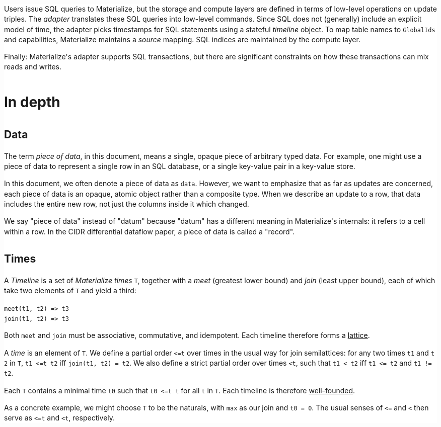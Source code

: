 Users issue SQL queries to Materialize, but the storage and compute layers are
defined in terms of low-level operations on update triples. The *adapter*
translates these SQL queries into low-level commands. Since SQL does not
(generally) include an explicit model of time, the adapter picks timestamps for
SQL statements using a stateful *timeline* object. To map table names to
`GlobalIds` and capabilities, Materialize maintains a *source* mapping. SQL
indices are maintained by the compute layer.

Finally: Materialize's adapter supports SQL transactions, but there are
significant constraints on how these transactions can mix reads and writes.

# In depth

## Data

The term *piece of data*, in this document, means a single, opaque piece of
arbitrary typed data. For example, one might use a piece of data to represent a
single row in an SQL database, or a single key-value pair in a key-value store.

In this document, we often denote a piece of data as `data`. However, we want
to emphasize that as far as updates are concerned, each piece of data is an
opaque, atomic object rather than a composite type. When we describe an update
to a row, that data includes the entire new row, not just the columns inside it
which changed.

We say "piece of data" instead of "datum" because "datum" has a different
meaning in Materialize's internals: it refers to a cell within a row. In the
CIDR differential dataflow paper, a piece of data is called a "record".

## Times

A *Timeline* is a set of *Materialize times* `T`, together with a *meet*
(greatest lower bound) and *join* (least upper bound), each of which take two
elements of `T` and yield a third:

```
meet(t1, t2) => t3
join(t1, t2) => t3
```

Both `meet` and `join` must be associative, commutative, and idempotent. Each
timeline therefore forms a
[lattice](https://en.wikipedia.org/wiki/Lattice_(order)).

A *time* is an element of `T`. We define a partial order `<=t` over times in
the usual way for join semilattices: for any two times `t1` and `t2` in `T`,
`t1 <=t t2` iff `join(t1, t2) = t2`. We also define a strict partial order over
times `<t`, such that `t1 < t2` iff `t1 <= t2` and `t1 != t2`.

Each `T` contains a minimal time `t0` such that `t0 <=t t` for all `t` in `T`.
Each timeline is therefore [well-founded](https://en.wikipedia.org/wiki/Well-founded_relation).

As a concrete example, we might choose `T` to be the naturals, with `max` as
our join and `t0 = 0`. The usual senses of `<=` and `<` then serve as
`<=t` and `<t`, respectively.
